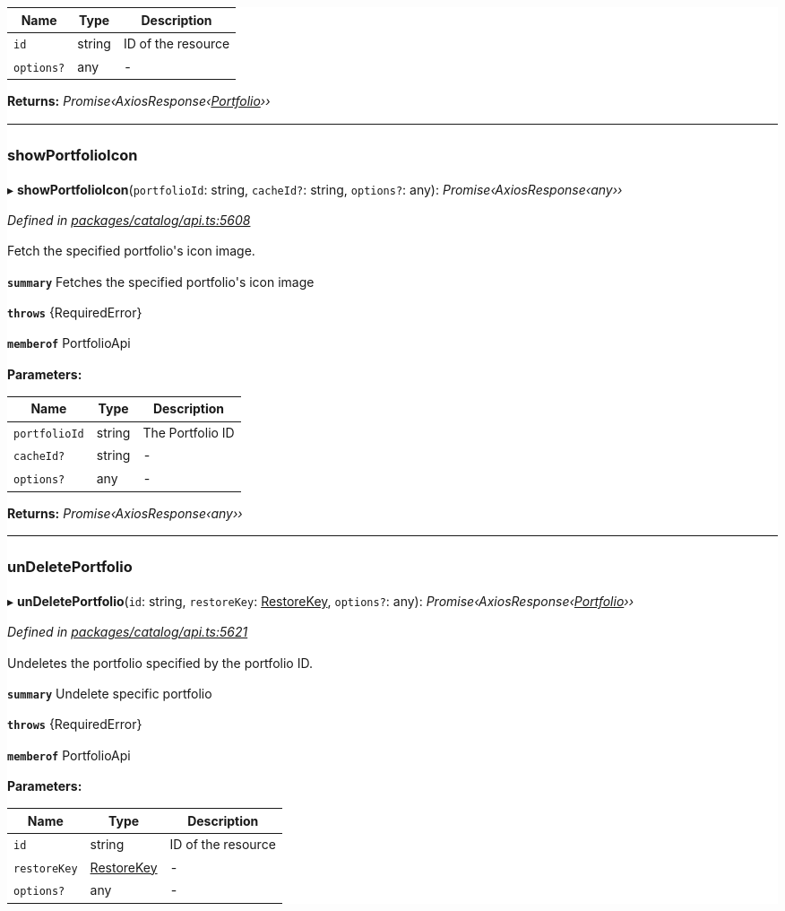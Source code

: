 Name | Type | Description |
------ | ------ | ------ |
`id` | string | ID of the resource |
`options?` | any | - |

**Returns:** *Promise‹AxiosResponse‹[Portfolio](../interfaces/portfolio.md)››*

___

###  showPortfolioIcon

▸ **showPortfolioIcon**(`portfolioId`: string, `cacheId?`: string, `options?`: any): *Promise‹AxiosResponse‹any››*

*Defined in [packages/catalog/api.ts:5608](https://github.com/RedHatInsights/javascript-clients/blob/master/packages/catalog/api.ts#L5608)*

Fetch the specified portfolio\'s icon image.

**`summary`** Fetches the specified portfolio\'s icon image

**`throws`** {RequiredError}

**`memberof`** PortfolioApi

**Parameters:**

Name | Type | Description |
------ | ------ | ------ |
`portfolioId` | string | The Portfolio ID |
`cacheId?` | string | - |
`options?` | any | - |

**Returns:** *Promise‹AxiosResponse‹any››*

___

###  unDeletePortfolio

▸ **unDeletePortfolio**(`id`: string, `restoreKey`: [RestoreKey](../interfaces/restorekey.md), `options?`: any): *Promise‹AxiosResponse‹[Portfolio](../interfaces/portfolio.md)››*

*Defined in [packages/catalog/api.ts:5621](https://github.com/RedHatInsights/javascript-clients/blob/master/packages/catalog/api.ts#L5621)*

Undeletes the portfolio specified by the portfolio ID.

**`summary`** Undelete specific portfolio

**`throws`** {RequiredError}

**`memberof`** PortfolioApi

**Parameters:**

Name | Type | Description |
------ | ------ | ------ |
`id` | string | ID of the resource |
`restoreKey` | [RestoreKey](../interfaces/restorekey.md) | - |
`options?` | any | - |
